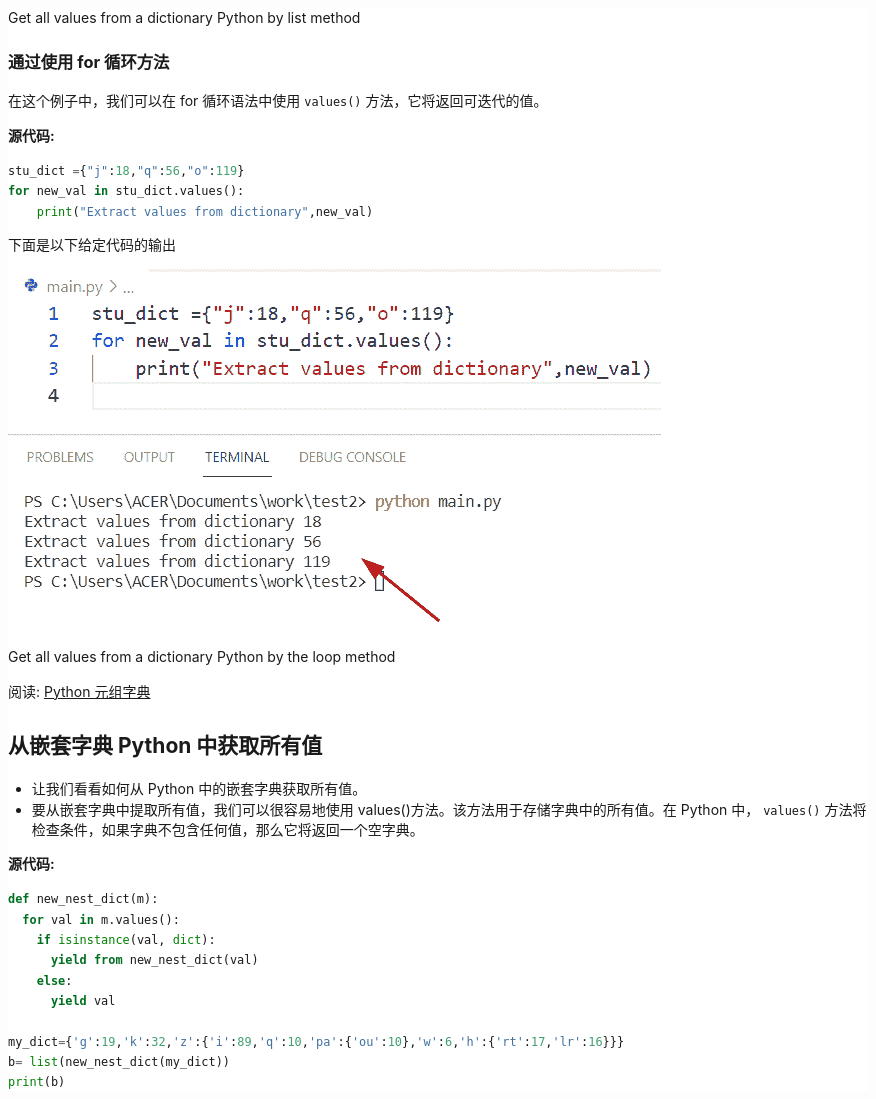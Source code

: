 Get all values from a dictionary Python by list method

### 通过使用 for 循环方法

在这个例子中，我们可以在 for 循环语法中使用 `values()` 方法，它将返回可迭代的值。

**源代码:**

```py
stu_dict ={"j":18,"q":56,"o":119}
for new_val in stu_dict.values():
    print("Extract values from dictionary",new_val) 
```

下面是以下给定代码的输出

![Get all values from a dictionary Python by loop method](img/82b2a8ebd91bcaaf7821cfc5ae78e22d.png "Get all values from a dictionary Python by loop method")

Get all values from a dictionary Python by the loop method

阅读: [Python 元组字典](https://pythonguides.com/python-dictionary-of-tuples/)

## 从嵌套字典 Python 中获取所有值

*   让我们看看如何从 Python 中的嵌套字典获取所有值。
*   要从嵌套字典中提取所有值，我们可以很容易地使用 values()方法。该方法用于存储字典中的所有值。在 Python 中， `values()` 方法将检查条件，如果字典不包含任何值，那么它将返回一个空字典。

**源代码:**

```py
def new_nest_dict(m):
  for val in m.values():
    if isinstance(val, dict):
      yield from new_nest_dict(val)
    else:
      yield val

my_dict={'g':19,'k':32,'z':{'i':89,'q':10,'pa':{'ou':10},'w':6,'h':{'rt':17,'lr':16}}}
b= list(new_nest_dict(my_dict))
print(b)
```
